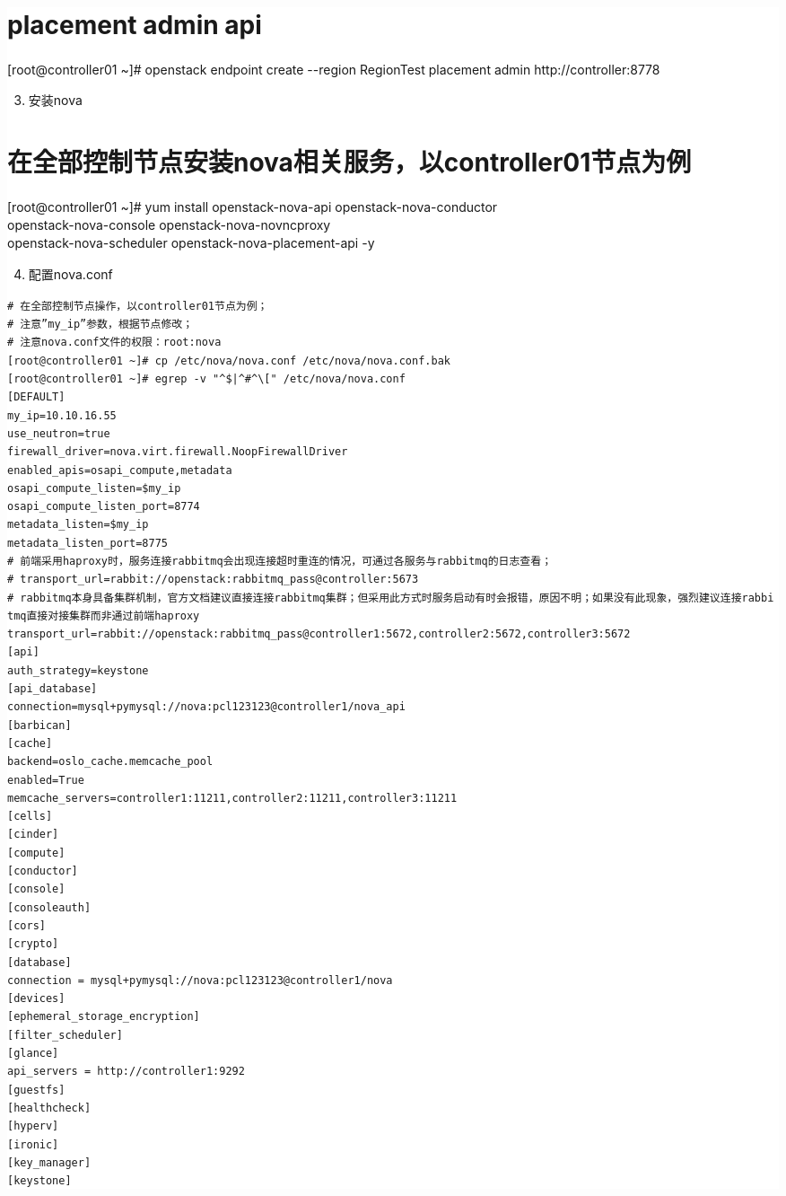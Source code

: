 # placement admin api
[root@controller01 ~]# openstack endpoint create --region RegionTest placement admin http://controller:8778

3. 安装nova

# 在全部控制节点安装nova相关服务，以controller01节点为例
[root@controller01 ~]# yum install openstack-nova-api openstack-nova-conductor \
   openstack-nova-console openstack-nova-novncproxy \
   openstack-nova-scheduler openstack-nova-placement-api -y

4. 配置nova.conf
```
# 在全部控制节点操作，以controller01节点为例；
# 注意”my_ip”参数，根据节点修改；
# 注意nova.conf文件的权限：root:nova
[root@controller01 ~]# cp /etc/nova/nova.conf /etc/nova/nova.conf.bak
[root@controller01 ~]# egrep -v "^$|^#^\[" /etc/nova/nova.conf 
[DEFAULT]
my_ip=10.10.16.55
use_neutron=true
firewall_driver=nova.virt.firewall.NoopFirewallDriver
enabled_apis=osapi_compute,metadata
osapi_compute_listen=$my_ip
osapi_compute_listen_port=8774
metadata_listen=$my_ip
metadata_listen_port=8775
# 前端采用haproxy时，服务连接rabbitmq会出现连接超时重连的情况，可通过各服务与rabbitmq的日志查看；
# transport_url=rabbit://openstack:rabbitmq_pass@controller:5673
# rabbitmq本身具备集群机制，官方文档建议直接连接rabbitmq集群；但采用此方式时服务启动有时会报错，原因不明；如果没有此现象，强烈建议连接rabbitmq直接对接集群而非通过前端haproxy
transport_url=rabbit://openstack:rabbitmq_pass@controller1:5672,controller2:5672,controller3:5672
[api]
auth_strategy=keystone
[api_database]
connection=mysql+pymysql://nova:pcl123123@controller1/nova_api
[barbican]
[cache]
backend=oslo_cache.memcache_pool
enabled=True
memcache_servers=controller1:11211,controller2:11211,controller3:11211
[cells]
[cinder]
[compute]
[conductor]
[console]
[consoleauth]
[cors]
[crypto]
[database]
connection = mysql+pymysql://nova:pcl123123@controller1/nova
[devices]
[ephemeral_storage_encryption]
[filter_scheduler]
[glance]
api_servers = http://controller1:9292
[guestfs]
[healthcheck]
[hyperv]
[ironic]
[key_manager]
[keystone]
```